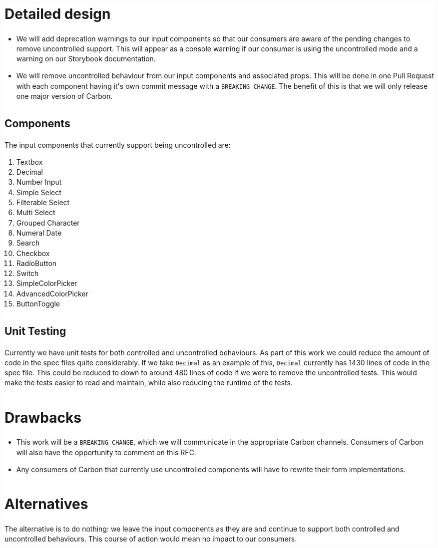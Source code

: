 # Detailed design

- We will add deprecation warnings to our input components so that our consumers are aware of the pending changes to remove uncontrolled support. This will appear as a console warning if our consumer is using the uncontrolled mode and a warning on our Storybook documentation.

- We will remove uncontrolled behaviour from our input components and associated props. This will be done in one Pull Request with each component having it's own commit message with a `BREAKING CHANGE`. The benefit of this is that we will only release one major version of Carbon. 

## Components

The input components that currently support being uncontrolled are: 
1. Textbox
1. Decimal
1. Number Input
1. Simple Select
1. Filterable Select
1. Multi Select
1. Grouped Character
1. Numeral Date
1. Search
1. Checkbox 
1. RadioButton 
1. Switch 
1. SimpleColorPicker 
1. AdvancedColorPicker 
1. ButtonToggle

## Unit Testing

Currently we have unit tests for both controlled and uncontrolled behaviours. As part of this work we could reduce the amount of code in the spec files quite considerably. If we take `Decimal` as an example of this, `Decimal` currently has 1430 lines of code in the spec file. This could be reduced to down to around 480 lines of code if we were to remove the uncontrolled tests. This would make the tests easier to read and maintain, while also reducing the runtime of the tests.
# Drawbacks

- This work will be a `BREAKING CHANGE`, which we will communicate in the appropriate Carbon channels. Consumers of Carbon will also have the opportunity to comment on this RFC.

- Any consumers of Carbon that currently use uncontrolled components will have to rewrite their form implementations.  

# Alternatives

The alternative is to do nothing: we leave the input components as they are and continue to support both controlled and uncontrolled behaviours. This course of action would mean no impact to our consumers. 
